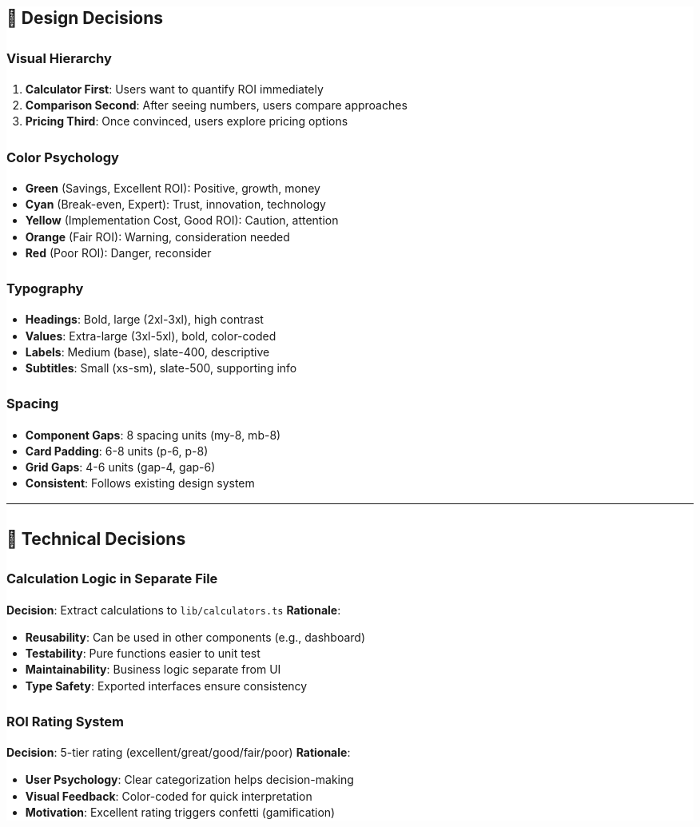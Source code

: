 
## 🎨 Design Decisions

### Visual Hierarchy

1. **Calculator First**: Users want to quantify ROI immediately
2. **Comparison Second**: After seeing numbers, users compare approaches
3. **Pricing Third**: Once convinced, users explore pricing options

### Color Psychology

- **Green** (Savings, Excellent ROI): Positive, growth, money
- **Cyan** (Break-even, Expert): Trust, innovation, technology
- **Yellow** (Implementation Cost, Good ROI): Caution, attention
- **Orange** (Fair ROI): Warning, consideration needed
- **Red** (Poor ROI): Danger, reconsider

### Typography

- **Headings**: Bold, large (2xl-3xl), high contrast
- **Values**: Extra-large (3xl-5xl), bold, color-coded
- **Labels**: Medium (base), slate-400, descriptive
- **Subtitles**: Small (xs-sm), slate-500, supporting info

### Spacing

- **Component Gaps**: 8 spacing units (my-8, mb-8)
- **Card Padding**: 6-8 units (p-6, p-8)
- **Grid Gaps**: 4-6 units (gap-4, gap-6)
- **Consistent**: Follows existing design system

---

## 🔧 Technical Decisions

### Calculation Logic in Separate File

**Decision**: Extract calculations to `lib/calculators.ts`
**Rationale**:
- **Reusability**: Can be used in other components (e.g., dashboard)
- **Testability**: Pure functions easier to unit test
- **Maintainability**: Business logic separate from UI
- **Type Safety**: Exported interfaces ensure consistency

### ROI Rating System

**Decision**: 5-tier rating (excellent/great/good/fair/poor)
**Rationale**:
- **User Psychology**: Clear categorization helps decision-making
- **Visual Feedback**: Color-coded for quick interpretation
- **Motivation**: Excellent rating triggers confetti (gamification)
